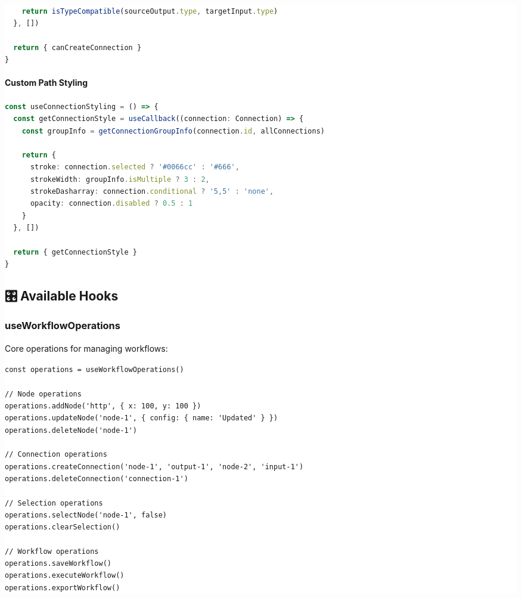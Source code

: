 ```typescript
    return isTypeCompatible(sourceOutput.type, targetInput.type)
  }, [])
  
  return { canCreateConnection }
}
```

#### Custom Path Styling
```typescript
const useConnectionStyling = () => {
  const getConnectionStyle = useCallback((connection: Connection) => {
    const groupInfo = getConnectionGroupInfo(connection.id, allConnections)
    
    return {
      stroke: connection.selected ? '#0066cc' : '#666',
      strokeWidth: groupInfo.isMultiple ? 3 : 2,
      strokeDasharray: connection.conditional ? '5,5' : 'none',
      opacity: connection.disabled ? 0.5 : 1
    }
  }, [])
  
  return { getConnectionStyle }
}
```

## 🎛️ Available Hooks

### useWorkflowOperations

Core operations for managing workflows:

```tsx
const operations = useWorkflowOperations()

// Node operations
operations.addNode('http', { x: 100, y: 100 })
operations.updateNode('node-1', { config: { name: 'Updated' } })
operations.deleteNode('node-1')

// Connection operations
operations.createConnection('node-1', 'output-1', 'node-2', 'input-1')
operations.deleteConnection('connection-1')

// Selection operations
operations.selectNode('node-1', false)
operations.clearSelection()

// Workflow operations
operations.saveWorkflow()
operations.executeWorkflow()
operations.exportWorkflow()
```
